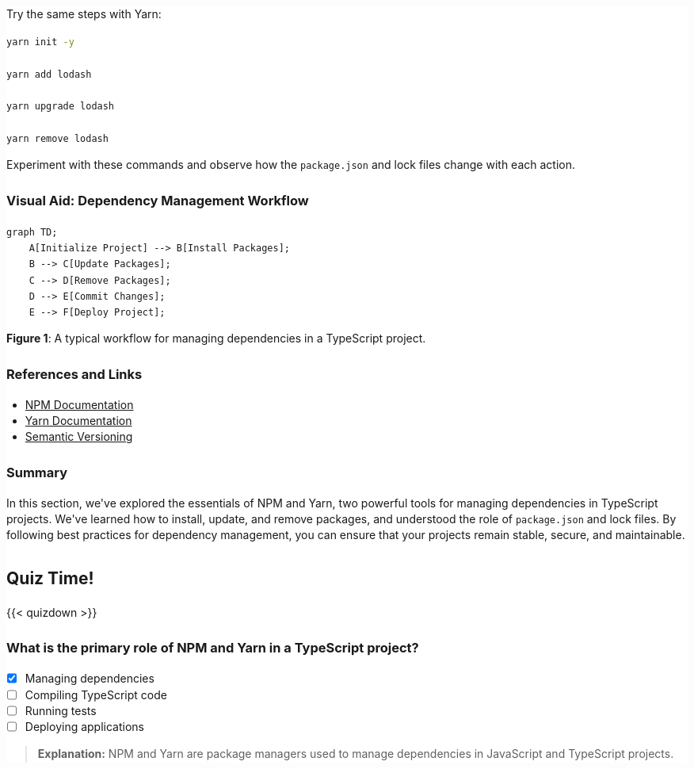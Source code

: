 Try the same steps with Yarn:

```bash
yarn init -y

yarn add lodash

yarn upgrade lodash

yarn remove lodash
```

Experiment with these commands and observe how the `package.json` and lock files change with each action.

### Visual Aid: Dependency Management Workflow

```mermaid
graph TD;
    A[Initialize Project] --> B[Install Packages];
    B --> C[Update Packages];
    C --> D[Remove Packages];
    D --> E[Commit Changes];
    E --> F[Deploy Project];
```

**Figure 1**: A typical workflow for managing dependencies in a TypeScript project.

### References and Links

- [NPM Documentation](https://docs.npmjs.com/)
- [Yarn Documentation](https://yarnpkg.com/getting-started)
- [Semantic Versioning](https://semver.org/)

### Summary

In this section, we've explored the essentials of NPM and Yarn, two powerful tools for managing dependencies in TypeScript projects. We've learned how to install, update, and remove packages, and understood the role of `package.json` and lock files. By following best practices for dependency management, you can ensure that your projects remain stable, secure, and maintainable.

## Quiz Time!

{{< quizdown >}}

### What is the primary role of NPM and Yarn in a TypeScript project?

- [x] Managing dependencies
- [ ] Compiling TypeScript code
- [ ] Running tests
- [ ] Deploying applications

> **Explanation:** NPM and Yarn are package managers used to manage dependencies in JavaScript and TypeScript projects.
